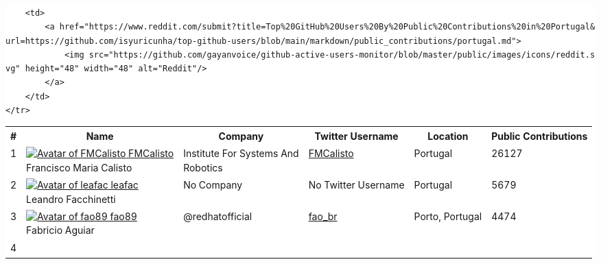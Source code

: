 		<td>
			<a href="https://www.reddit.com/submit?title=Top%20GitHub%20Users%20By%20Public%20Contributions%20in%20Portugal&url=https://github.com/isyuricunha/top-github-users/blob/main/markdown/public_contributions/portugal.md">
				<img src="https://github.com/gayanvoice/github-active-users-monitor/blob/master/public/images/icons/reddit.svg" height="48" width="48" alt="Reddit"/>
			</a>
		</td>
	</tr>
</table>

<table>
	<tr>
		<th>#</th>
		<th>Name</th>
		<th>Company</th>
		<th>Twitter Username</th>
		<th>Location</th>
		<th>Public Contributions</th>
	</tr>
	<tr>
		<td>1</td>
		<td>
			<a href="https://github.com/FMCalisto">
				<img src="https://avatars.githubusercontent.com/u/1298239?s=72&u=c169a3b13f69c3c8df0adfb45bab0f56bd701fa3&v=4" width="24" alt="Avatar of FMCalisto"> FMCalisto
			</a><br/>
			Francisco Maria Calisto
		</td>
		<td>Institute For Systems And<br/>Robotics<br/></td>
		<td><a href="https://twitter.com/FMCalisto">FMCalisto</a></td>
		<td>Portugal</td>
		<td>26127</td>
	</tr>
	<tr>
		<td>2</td>
		<td>
			<a href="https://github.com/leafac">
				<img src="https://avatars.githubusercontent.com/u/586813?s=72&v=4" width="24" alt="Avatar of leafac"> leafac
			</a><br/>
			Leandro Facchinetti
		</td>
		<td>No Company</td>
		<td>No Twitter Username</td>
		<td>Portugal</td>
		<td>5679</td>
	</tr>
	<tr>
		<td>3</td>
		<td>
			<a href="https://github.com/fao89">
				<img src="https://avatars.githubusercontent.com/u/17153022?s=72&v=4" width="24" alt="Avatar of fao89"> fao89
			</a><br/>
			Fabricio Aguiar
		</td>
		<td>@redhatofficial </td>
		<td><a href="https://twitter.com/fao_br">fao_br</a></td>
		<td>Porto, Portugal</td>
		<td>4474</td>
	</tr>
	<tr>
		<td>4</td>
		<td>
			<a href="https://github.com/falkTX">